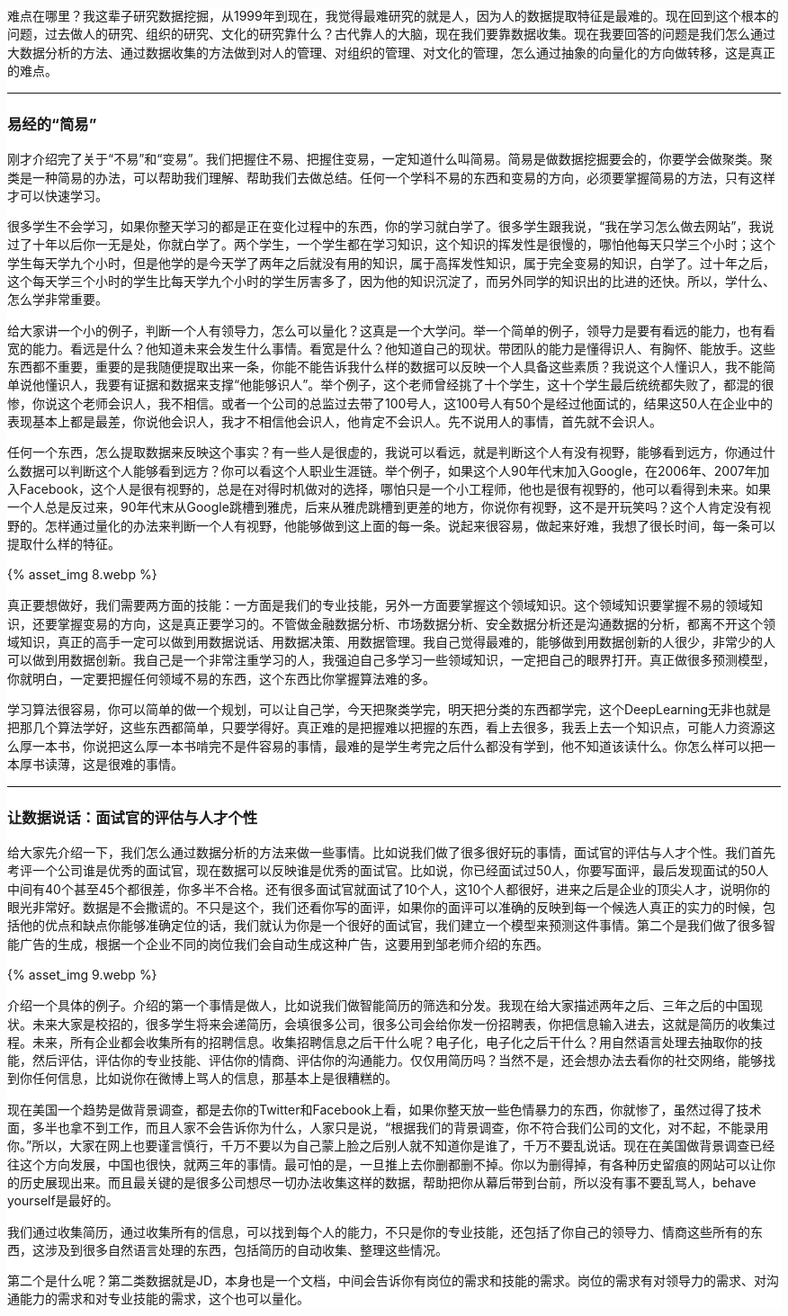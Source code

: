 难点在哪里？我这辈子研究数据挖掘，从1999年到现在，我觉得最难研究的就是人，因为人的数据提取特征是最难的。现在回到这个根本的问题，过去做人的研究、组织的研究、文化的研究靠什么？古代靠人的大脑，现在我们要靠数据收集。现在我要回答的问题是我们怎么通过大数据分析的方法、通过数据收集的方法做到对人的管理、对组织的管理、对文化的管理，怎么通过抽象的向量化的方向做转移，这是真正的难点。

***

### 易经的“简易”

刚才介绍完了关于“不易”和“变易”。我们把握住不易、把握住变易，一定知道什么叫简易。简易是做数据挖掘要会的，你要学会做聚类。聚类是一种简易的办法，可以帮助我们理解、帮助我们去做总结。任何一个学科不易的东西和变易的方向，必须要掌握简易的方法，只有这样才可以快速学习。

很多学生不会学习，如果你整天学习的都是正在变化过程中的东西，你的学习就白学了。很多学生跟我说，“我在学习怎么做去网站”，我说过了十年以后你一无是处，你就白学了。两个学生，一个学生都在学习知识，这个知识的挥发性是很慢的，哪怕他每天只学三个小时；这个学生每天学九个小时，但是他学的是今天学了两年之后就没有用的知识，属于高挥发性知识，属于完全变易的知识，白学了。过十年之后，这个每天学三个小时的学生比每天学九个小时的学生厉害多了，因为他的知识沉淀了，而另外同学的知识出的比进的还快。所以，学什么、怎么学非常重要。

给大家讲一个小的例子，判断一个人有领导力，怎么可以量化？这真是一个大学问。举一个简单的例子，领导力是要有看远的能力，也有看宽的能力。看远是什么？他知道未来会发生什么事情。看宽是什么？他知道自己的现状。带团队的能力是懂得识人、有胸怀、能放手。这些东西都不重要，重要的是我随便提取出来一条，你能不能告诉我什么样的数据可以反映一个人具备这些素质？我说这个人懂识人，我不能简单说他懂识人，我要有证据和数据来支撑“他能够识人”。举个例子，这个老师曾经挑了十个学生，这十个学生最后统统都失败了，都混的很惨，你说这个老师会识人，我不相信。或者一个公司的总监过去带了100号人，这100号人有50个是经过他面试的，结果这50人在企业中的表现基本上都是最差，你说他会识人，我才不相信他会识人，他肯定不会识人。先不说用人的事情，首先就不会识人。

任何一个东西，怎么提取数据来反映这个事实？有一些人是很虚的，我说可以看远，就是判断这个人有没有视野，能够看到远方，你通过什么数据可以判断这个人能够看到远方？你可以看这个人职业生涯链。举个例子，如果这个人90年代末加入Google，在2006年、2007年加入Facebook，这个人是很有视野的，总是在对得时机做对的选择，哪怕只是一个小工程师，他也是很有视野的，他可以看得到未来。如果一个人总是反过来，90年代末从Google跳槽到雅虎，后来从雅虎跳槽到更差的地方，你说你有视野，这不是开玩笑吗？这个人肯定没有视野的。怎样通过量化的办法来判断一个人有视野，他能够做到这上面的每一条。说起来很容易，做起来好难，我想了很长时间，每一条可以提取什么样的特征。

{% asset_img 8.webp %}

真正要想做好，我们需要两方面的技能：一方面是我们的专业技能，另外一方面要掌握这个领域知识。这个领域知识要掌握不易的领域知识，还要掌握变易的方向，这是真正要学习的。不管做金融数据分析、市场数据分析、安全数据分析还是沟通数据的分析，都离不开这个领域知识，真正的高手一定可以做到用数据说话、用数据决策、用数据管理。我自己觉得最难的，能够做到用数据创新的人很少，非常少的人可以做到用数据创新。我自己是一个非常注重学习的人，我强迫自己多学习一些领域知识，一定把自己的眼界打开。真正做很多预测模型，你就明白，一定要把握任何领域不易的东西，这个东西比你掌握算法难的多。

学习算法很容易，你可以简单的做一个规划，可以让自己学，今天把聚类学完，明天把分类的东西都学完，这个DeepLearning无非也就是把那几个算法学好，这些东西都简单，只要学得好。真正难的是把握难以把握的东西，看上去很多，我丢上去一个知识点，可能人力资源这么厚一本书，你说把这么厚一本书啃完不是件容易的事情，最难的是学生考完之后什么都没有学到，他不知道该读什么。你怎么样可以把一本厚书读薄，这是很难的事情。

***

### 让数据说话：面试官的评估与人才个性

给大家先介绍一下，我们怎么通过数据分析的方法来做一些事情。比如说我们做了很多很好玩的事情，面试官的评估与人才个性。我们首先考评一个公司谁是优秀的面试官，现在数据可以反映谁是优秀的面试官。比如说，你已经面试过50人，你要写面评，最后发现面试的50人中间有40个甚至45个都很差，你多半不合格。还有很多面试官就面试了10个人，这10个人都很好，进来之后是企业的顶尖人才，说明你的眼光非常好。数据是不会撒谎的。不只是这个，我们还看你写的面评，如果你的面评可以准确的反映到每一个候选人真正的实力的时候，包括他的优点和缺点你能够准确定位的话，我们就认为你是一个很好的面试官，我们建立一个模型来预测这件事情。第二个是我们做了很多智能广告的生成，根据一个企业不同的岗位我们会自动生成这种广告，这要用到邹老师介绍的东西。

{% asset_img 9.webp %}

介绍一个具体的例子。介绍的第一个事情是做人，比如说我们做智能简历的筛选和分发。我现在给大家描述两年之后、三年之后的中国现状。未来大家是校招的，很多学生将来会递简历，会填很多公司，很多公司会给你发一份招聘表，你把信息输入进去，这就是简历的收集过程。未来，所有企业都会收集所有的招聘信息。收集招聘信息之后干什么呢？电子化，电子化之后干什么？用自然语言处理去抽取你的技能，然后评估，评估你的专业技能、评估你的情商、评估你的沟通能力。仅仅用简历吗？当然不是，还会想办法去看你的社交网络，能够找到你任何信息，比如说你在微博上骂人的信息，那基本上是很糟糕的。

现在美国一个趋势是做背景调查，都是去你的Twitter和Facebook上看，如果你整天放一些色情暴力的东西，你就惨了，虽然过得了技术面，多半也拿不到工作，而且人家不会告诉你为什么，人家只是说，“根据我们的背景调查，你不符合我们公司的文化，对不起，不能录用你。”所以，大家在网上也要谨言慎行，千万不要以为自己蒙上脸之后别人就不知道你是谁了，千万不要乱说话。现在在美国做背景调查已经往这个方向发展，中国也很快，就两三年的事情。最可怕的是，一旦推上去你删都删不掉。你以为删得掉，有各种历史留痕的网站可以让你的历史展现出来。而且最关键的是很多公司想尽一切办法收集这样的数据，帮助把你从幕后带到台前，所以没有事不要乱骂人，behave yourself是最好的。

我们通过收集简历，通过收集所有的信息，可以找到每个人的能力，不只是你的专业技能，还包括了你自己的领导力、情商这些所有的东西，这涉及到很多自然语言处理的东西，包括简历的自动收集、整理这些情况。

第二个是什么呢？第二类数据就是JD，本身也是一个文档，中间会告诉你有岗位的需求和技能的需求。岗位的需求有对领导力的需求、对沟通能力的需求和对专业技能的需求，这个也可以量化。
